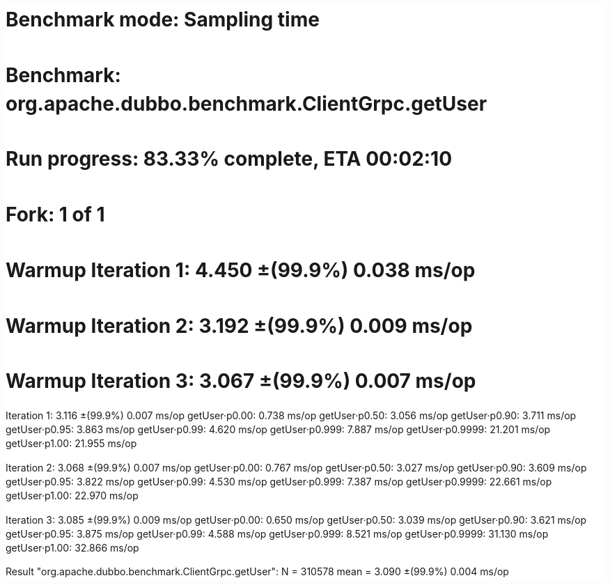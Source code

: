 # Benchmark mode: Sampling time
# Benchmark: org.apache.dubbo.benchmark.ClientGrpc.getUser

# Run progress: 83.33% complete, ETA 00:02:10
# Fork: 1 of 1
# Warmup Iteration   1: 4.450 ±(99.9%) 0.038 ms/op
# Warmup Iteration   2: 3.192 ±(99.9%) 0.009 ms/op
# Warmup Iteration   3: 3.067 ±(99.9%) 0.007 ms/op
Iteration   1: 3.116 ±(99.9%) 0.007 ms/op
                 getUser·p0.00:   0.738 ms/op
                 getUser·p0.50:   3.056 ms/op
                 getUser·p0.90:   3.711 ms/op
                 getUser·p0.95:   3.863 ms/op
                 getUser·p0.99:   4.620 ms/op
                 getUser·p0.999:  7.887 ms/op
                 getUser·p0.9999: 21.201 ms/op
                 getUser·p1.00:   21.955 ms/op

Iteration   2: 3.068 ±(99.9%) 0.007 ms/op
                 getUser·p0.00:   0.767 ms/op
                 getUser·p0.50:   3.027 ms/op
                 getUser·p0.90:   3.609 ms/op
                 getUser·p0.95:   3.822 ms/op
                 getUser·p0.99:   4.530 ms/op
                 getUser·p0.999:  7.387 ms/op
                 getUser·p0.9999: 22.661 ms/op
                 getUser·p1.00:   22.970 ms/op

Iteration   3: 3.085 ±(99.9%) 0.009 ms/op
                 getUser·p0.00:   0.650 ms/op
                 getUser·p0.50:   3.039 ms/op
                 getUser·p0.90:   3.621 ms/op
                 getUser·p0.95:   3.875 ms/op
                 getUser·p0.99:   4.588 ms/op
                 getUser·p0.999:  8.521 ms/op
                 getUser·p0.9999: 31.130 ms/op
                 getUser·p1.00:   32.866 ms/op



Result "org.apache.dubbo.benchmark.ClientGrpc.getUser":
  N = 310578
  mean =      3.090 ±(99.9%) 0.004 ms/op
